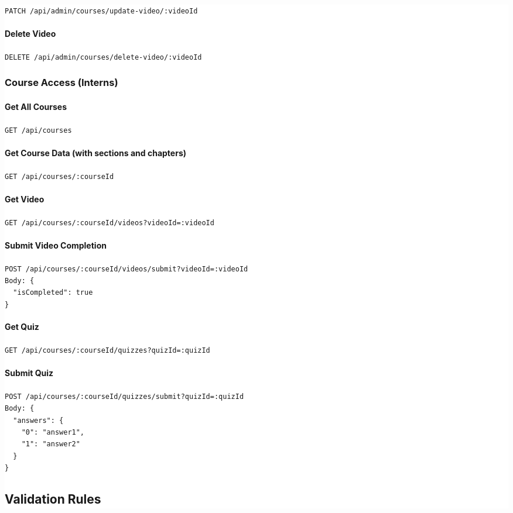 ```
PATCH /api/admin/courses/update-video/:videoId
```

#### Delete Video

```
DELETE /api/admin/courses/delete-video/:videoId
```

### Course Access (Interns)

#### Get All Courses

```
GET /api/courses
```

#### Get Course Data (with sections and chapters)

```
GET /api/courses/:courseId
```

#### Get Video

```
GET /api/courses/:courseId/videos?videoId=:videoId
```

#### Submit Video Completion

```
POST /api/courses/:courseId/videos/submit?videoId=:videoId
Body: {
  "isCompleted": true
}
```

#### Get Quiz

```
GET /api/courses/:courseId/quizzes?quizId=:quizId
```

#### Submit Quiz

```
POST /api/courses/:courseId/quizzes/submit?quizId=:quizId
Body: {
  "answers": {
    "0": "answer1",
    "1": "answer2"
  }
}
```

## Validation Rules
